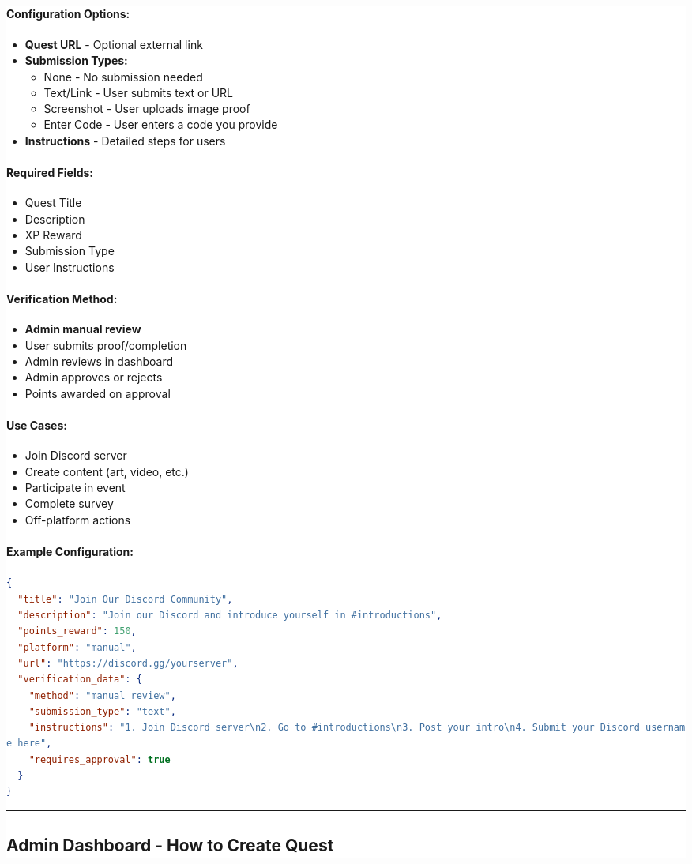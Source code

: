 #### Configuration Options:
- **Quest URL** - Optional external link
- **Submission Types:**
  - None - No submission needed
  - Text/Link - User submits text or URL
  - Screenshot - User uploads image proof
  - Enter Code - User enters a code you provide
- **Instructions** - Detailed steps for users

#### Required Fields:
- Quest Title
- Description
- XP Reward
- Submission Type
- User Instructions

#### Verification Method:
- **Admin manual review**
- User submits proof/completion
- Admin reviews in dashboard
- Admin approves or rejects
- Points awarded on approval

#### Use Cases:
- Join Discord server
- Create content (art, video, etc.)
- Participate in event
- Complete survey
- Off-platform actions

#### Example Configuration:
```json
{
  "title": "Join Our Discord Community",
  "description": "Join our Discord and introduce yourself in #introductions",
  "points_reward": 150,
  "platform": "manual",
  "url": "https://discord.gg/yourserver",
  "verification_data": {
    "method": "manual_review",
    "submission_type": "text",
    "instructions": "1. Join Discord server\n2. Go to #introductions\n3. Post your intro\n4. Submit your Discord username here",
    "requires_approval": true
  }
}
```

---

## Admin Dashboard - How to Create Quest
